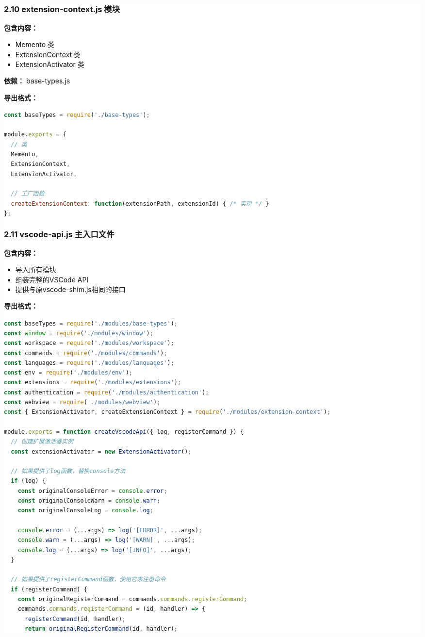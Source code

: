 ### 2.10 extension-context.js 模块

**包含内容：**
- Memento 类
- ExtensionContext 类
- ExtensionActivator 类

**依赖：** base-types.js

**导出格式：**
```javascript
const baseTypes = require('./base-types');

module.exports = {
  // 类
  Memento,
  ExtensionContext,
  ExtensionActivator,
  
  // 工厂函数
  createExtensionContext: function(extensionPath, extensionId) { /* 实现 */ }
};
```

### 2.11 vscode-api.js 主入口文件

**包含内容：**
- 导入所有模块
- 组装完整的VSCode API
- 提供与原vscode-shim.js相同的接口

**导出格式：**
```javascript
const baseTypes = require('./modules/base-types');
const window = require('./modules/window');
const workspace = require('./modules/workspace');
const commands = require('./modules/commands');
const languages = require('./modules/languages');
const env = require('./modules/env');
const extensions = require('./modules/extensions');
const authentication = require('./modules/authentication');
const webview = require('./modules/webview');
const { ExtensionActivator, createExtensionContext } = require('./modules/extension-context');

module.exports = function createVscodeApi({ log, registerCommand }) {
  // 创建扩展激活器实例
  const extensionActivator = new ExtensionActivator();
  
  // 如果提供了log函数，替换console方法
  if (log) {
    const originalConsoleError = console.error;
    const originalConsoleWarn = console.warn;
    const originalConsoleLog = console.log;
    
    console.error = (...args) => log('[ERROR]', ...args);
    console.warn = (...args) => log('[WARN]', ...args);
    console.log = (...args) => log('[INFO]', ...args);
  }
  
  // 如果提供了registerCommand函数，使用它来注册命令
  if (registerCommand) {
    const originalRegisterCommand = commands.commands.registerCommand;
    commands.commands.registerCommand = (id, handler) => {
      registerCommand(id, handler);
      return originalRegisterCommand(id, handler);
```